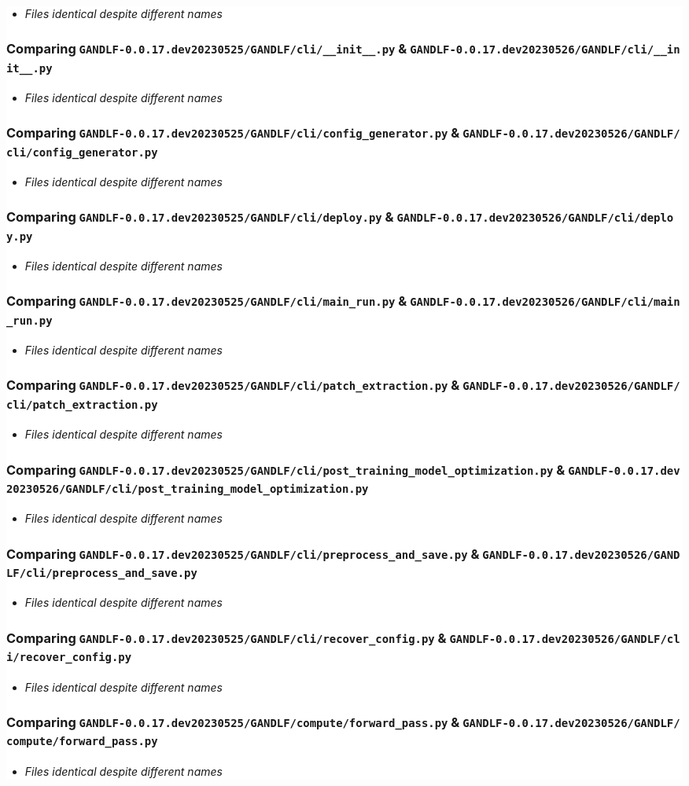  * *Files identical despite different names*

### Comparing `GANDLF-0.0.17.dev20230525/GANDLF/cli/__init__.py` & `GANDLF-0.0.17.dev20230526/GANDLF/cli/__init__.py`

 * *Files identical despite different names*

### Comparing `GANDLF-0.0.17.dev20230525/GANDLF/cli/config_generator.py` & `GANDLF-0.0.17.dev20230526/GANDLF/cli/config_generator.py`

 * *Files identical despite different names*

### Comparing `GANDLF-0.0.17.dev20230525/GANDLF/cli/deploy.py` & `GANDLF-0.0.17.dev20230526/GANDLF/cli/deploy.py`

 * *Files identical despite different names*

### Comparing `GANDLF-0.0.17.dev20230525/GANDLF/cli/main_run.py` & `GANDLF-0.0.17.dev20230526/GANDLF/cli/main_run.py`

 * *Files identical despite different names*

### Comparing `GANDLF-0.0.17.dev20230525/GANDLF/cli/patch_extraction.py` & `GANDLF-0.0.17.dev20230526/GANDLF/cli/patch_extraction.py`

 * *Files identical despite different names*

### Comparing `GANDLF-0.0.17.dev20230525/GANDLF/cli/post_training_model_optimization.py` & `GANDLF-0.0.17.dev20230526/GANDLF/cli/post_training_model_optimization.py`

 * *Files identical despite different names*

### Comparing `GANDLF-0.0.17.dev20230525/GANDLF/cli/preprocess_and_save.py` & `GANDLF-0.0.17.dev20230526/GANDLF/cli/preprocess_and_save.py`

 * *Files identical despite different names*

### Comparing `GANDLF-0.0.17.dev20230525/GANDLF/cli/recover_config.py` & `GANDLF-0.0.17.dev20230526/GANDLF/cli/recover_config.py`

 * *Files identical despite different names*

### Comparing `GANDLF-0.0.17.dev20230525/GANDLF/compute/forward_pass.py` & `GANDLF-0.0.17.dev20230526/GANDLF/compute/forward_pass.py`

 * *Files identical despite different names*
